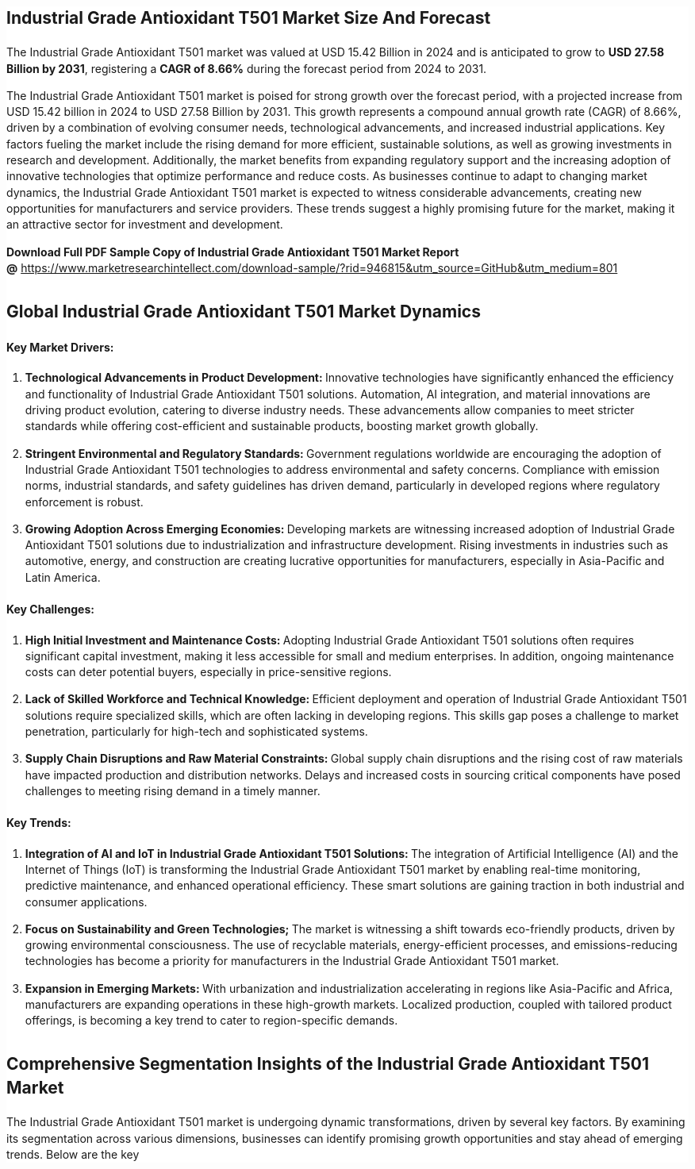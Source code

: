 <h2>Industrial Grade Antioxidant T501 Market Size And Forecast</h2><p>The Industrial Grade Antioxidant T501 market was valued at USD 15.42 Billion in 2024 and is anticipated to grow to <strong>USD 27.58 Billion by 2031</strong>, registering a <strong>CAGR of 8.66%</strong> during the forecast period from 2024 to 2031.</p><p>The Industrial Grade Antioxidant T501 market is poised for strong growth over the forecast period, with a projected increase from USD 15.42 billion in 2024 to USD 27.58 Billion by 2031. This growth represents a compound annual growth rate (CAGR) of 8.66%, driven by a combination of evolving consumer needs, technological advancements, and increased industrial applications. Key factors fueling the market include the rising demand for more efficient, sustainable solutions, as well as growing investments in research and development. Additionally, the market benefits from expanding regulatory support and the increasing adoption of innovative technologies that optimize performance and reduce costs. As businesses continue to adapt to changing market dynamics, the Industrial Grade Antioxidant T501 market is expected to witness considerable advancements, creating new opportunities for manufacturers and service providers. These trends suggest a highly promising future for the market, making it an attractive sector for investment and development.</p><p><strong>Download Full PDF Sample Copy of Industrial Grade Antioxidant T501 Market Report @</strong>&nbsp;<a href="https://www.marketresearchintellect.com/download-sample/?rid=946815&amp;utm_source=GitHub&amp;utm_medium=801">https://www.marketresearchintellect.com/download-sample/?rid=946815&amp;utm_source=GitHub&amp;utm_medium=801</a></p><h2>Global Industrial Grade Antioxidant T501 Market Dynamics</h2><h4><strong>Key Market Drivers:</strong></h4><ol><li><p><strong>Technological Advancements in Product Development:&nbsp;</strong>Innovative technologies have significantly enhanced the efficiency and functionality of Industrial Grade Antioxidant T501 solutions. Automation, AI integration, and material innovations are driving product evolution, catering to diverse industry needs. These advancements allow companies to meet stricter standards while offering cost-efficient and sustainable products, boosting market growth globally.</p></li><li><p><strong>Stringent Environmental and Regulatory Standards:&nbsp;</strong>Government regulations worldwide are encouraging the adoption of Industrial Grade Antioxidant T501 technologies to address environmental and safety concerns. Compliance with emission norms, industrial standards, and safety guidelines has driven demand, particularly in developed regions where regulatory enforcement is robust.</p></li><li><p><strong>Growing Adoption Across Emerging Economies:&nbsp;</strong>Developing markets are witnessing increased adoption of Industrial Grade Antioxidant T501 solutions due to industrialization and infrastructure development. Rising investments in industries such as automotive, energy, and construction are creating lucrative opportunities for manufacturers, especially in Asia-Pacific and Latin America.</p></li></ol><h4><strong>Key Challenges:</strong></h4><ol><li><p><strong>High Initial Investment and Maintenance Costs:&nbsp;</strong>Adopting Industrial Grade Antioxidant T501 solutions often requires significant capital investment, making it less accessible for small and medium enterprises. In addition, ongoing maintenance costs can deter potential buyers, especially in price-sensitive regions.</p></li><li><p><strong>Lack of Skilled Workforce and Technical Knowledge:&nbsp;</strong>Efficient deployment and operation of Industrial Grade Antioxidant T501 solutions require specialized skills, which are often lacking in developing regions. This skills gap poses a challenge to market penetration, particularly for high-tech and sophisticated systems.</p></li><li><p><strong>Supply Chain Disruptions and Raw Material Constraints:&nbsp;</strong>Global supply chain disruptions and the rising cost of raw materials have impacted production and distribution networks. Delays and increased costs in sourcing critical components have posed challenges to meeting rising demand in a timely manner.</p></li></ol><h4><strong>Key Trends:</strong></h4><ol><li><p><strong>Integration of AI and IoT in Industrial Grade Antioxidant T501 Solutions:&nbsp;</strong>The integration of Artificial Intelligence (AI) and the Internet of Things (IoT) is transforming the Industrial Grade Antioxidant T501 market by enabling real-time monitoring, predictive maintenance, and enhanced operational efficiency. These smart solutions are gaining traction in both industrial and consumer applications.</p></li><li><p><strong>Focus on Sustainability and Green Technologies;&nbsp;</strong>The market is witnessing a shift towards eco-friendly products, driven by growing environmental consciousness. The use of recyclable materials, energy-efficient processes, and emissions-reducing technologies has become a priority for manufacturers in the Industrial Grade Antioxidant T501 market.</p></li><li><p><strong>Expansion in Emerging Markets:&nbsp;</strong>With urbanization and industrialization accelerating in regions like Asia-Pacific and Africa, manufacturers are expanding operations in these high-growth markets. Localized production, coupled with tailored product offerings, is becoming a key trend to cater to region-specific demands.</p></li></ol><div class="article-main__content" data-test-id="publishing-text-block"><h2>Comprehensive Segmentation Insights of the Industrial Grade Antioxidant T501 Market</h2><p>The Industrial Grade Antioxidant T501 market is undergoing dynamic transformations, driven by several key factors. By examining its segmentation across various dimensions, businesses can identify promising growth opportunities and stay ahead of emerging trends. Below are the key
